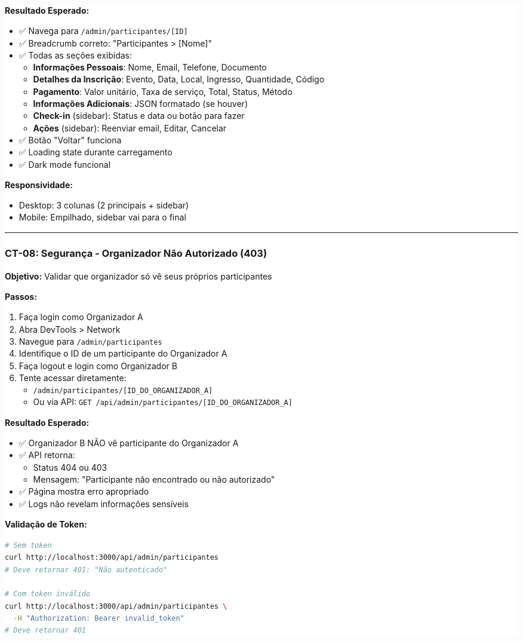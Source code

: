 **Resultado Esperado:**
- ✅ Navega para `/admin/participantes/[ID]`
- ✅ Breadcrumb correto: "Participantes > [Nome]"
- ✅ Todas as seções exibidas:
  - **Informações Pessoais**: Nome, Email, Telefone, Documento
  - **Detalhes da Inscrição**: Evento, Data, Local, Ingresso, Quantidade, Código
  - **Pagamento**: Valor unitário, Taxa de serviço, Total, Status, Método
  - **Informações Adicionais**: JSON formatado (se houver)
  - **Check-in** (sidebar): Status e data ou botão para fazer
  - **Ações** (sidebar): Reenviar email, Editar, Cancelar
- ✅ Botão "Voltar" funciona
- ✅ Loading state durante carregamento
- ✅ Dark mode funcional

**Responsividade:**
- Desktop: 3 colunas (2 principais + sidebar)
- Mobile: Empilhado, sidebar vai para o final

---

### CT-08: Segurança - Organizador Não Autorizado (403)

**Objetivo:** Validar que organizador só vê seus próprios participantes

**Passos:**
1. Faça login como Organizador A
2. Abra DevTools > Network
3. Navegue para `/admin/participantes`
4. Identifique o ID de um participante do Organizador A
5. Faça logout e login como Organizador B
6. Tente acessar diretamente:
   - `/admin/participantes/[ID_DO_ORGANIZADOR_A]`
   - Ou via API: `GET /api/admin/participantes/[ID_DO_ORGANIZADOR_A]`

**Resultado Esperado:**
- ✅ Organizador B NÃO vê participante do Organizador A
- ✅ API retorna:
  - Status 404 ou 403
  - Mensagem: "Participante não encontrado ou não autorizado"
- ✅ Página mostra erro apropriado
- ✅ Logs não revelam informações sensíveis

**Validação de Token:**
```bash
# Sem token
curl http://localhost:3000/api/admin/participantes
# Deve retornar 401: "Não autenticado"

# Com token inválido
curl http://localhost:3000/api/admin/participantes \
  -H "Authorization: Bearer invalid_token"
# Deve retornar 401
```
